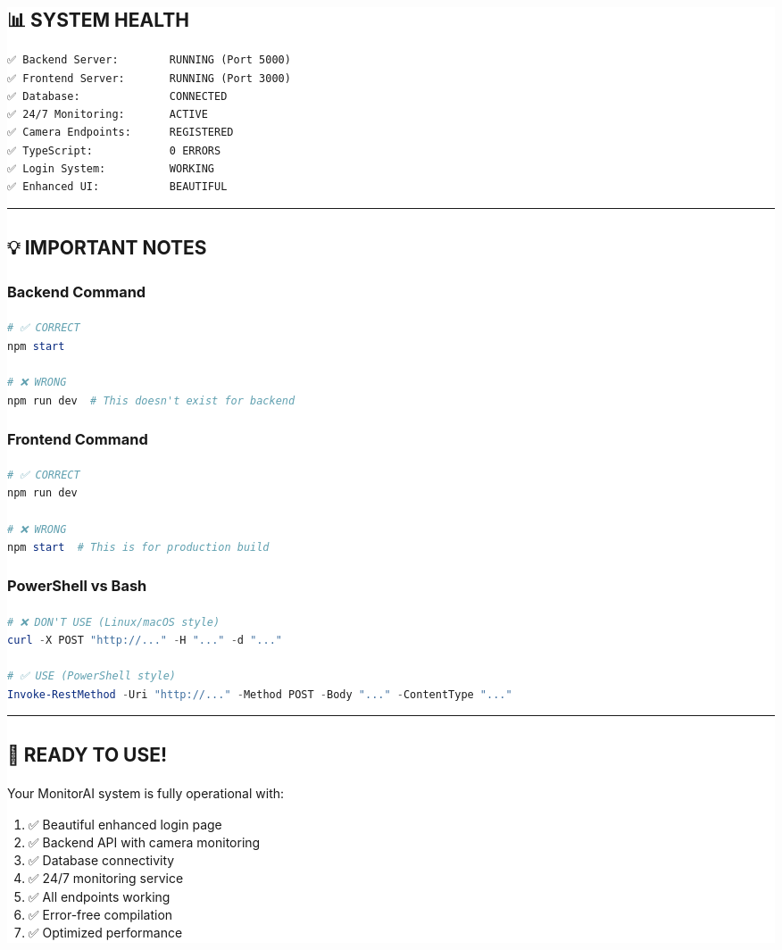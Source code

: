 ## 📊 SYSTEM HEALTH

```
✅ Backend Server:        RUNNING (Port 5000)
✅ Frontend Server:       RUNNING (Port 3000)
✅ Database:              CONNECTED
✅ 24/7 Monitoring:       ACTIVE
✅ Camera Endpoints:      REGISTERED
✅ TypeScript:            0 ERRORS
✅ Login System:          WORKING
✅ Enhanced UI:           BEAUTIFUL
```

---

## 💡 IMPORTANT NOTES

### Backend Command
```powershell
# ✅ CORRECT
npm start

# ❌ WRONG
npm run dev  # This doesn't exist for backend
```

### Frontend Command
```powershell
# ✅ CORRECT
npm run dev

# ❌ WRONG
npm start  # This is for production build
```

### PowerShell vs Bash
```powershell
# ❌ DON'T USE (Linux/macOS style)
curl -X POST "http://..." -H "..." -d "..."

# ✅ USE (PowerShell style)
Invoke-RestMethod -Uri "http://..." -Method POST -Body "..." -ContentType "..."
```

---

## 🎊 READY TO USE!

Your MonitorAI system is fully operational with:

1. ✅ Beautiful enhanced login page
2. ✅ Backend API with camera monitoring
3. ✅ Database connectivity
4. ✅ 24/7 monitoring service
5. ✅ All endpoints working
6. ✅ Error-free compilation
7. ✅ Optimized performance
